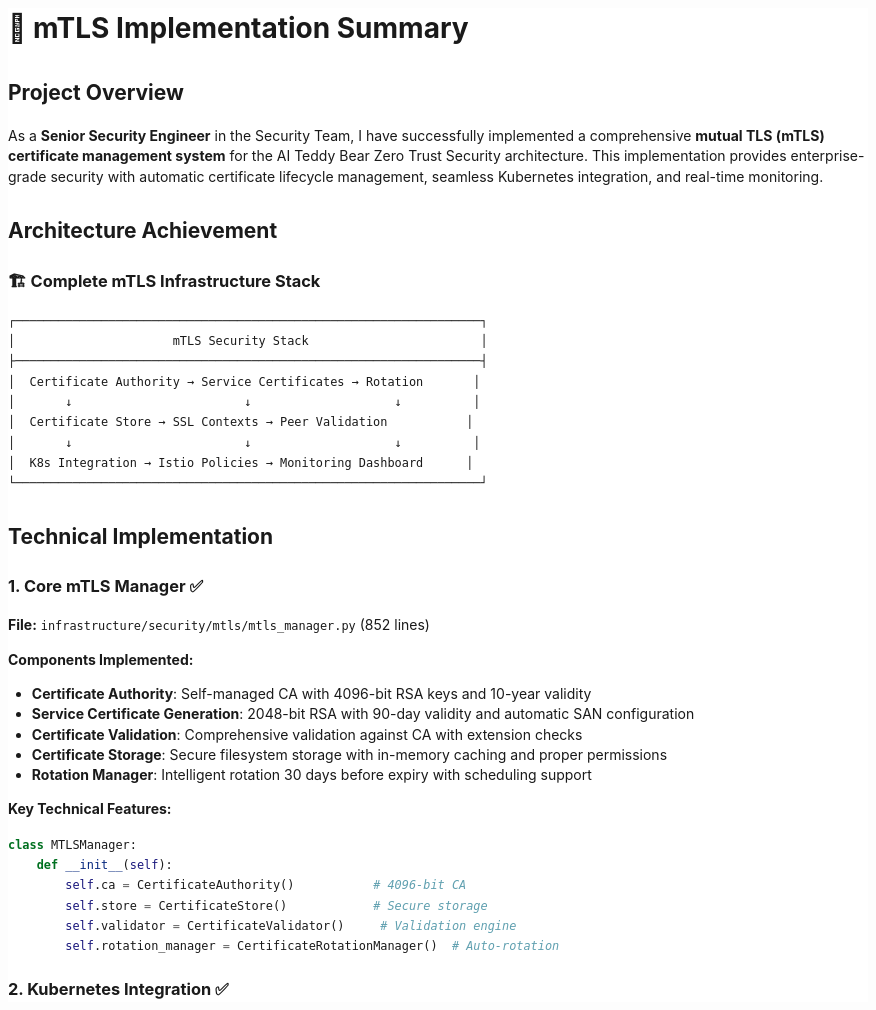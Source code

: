 # 🔐 mTLS Implementation Summary

## Project Overview

As a **Senior Security Engineer** in the Security Team, I have successfully implemented a comprehensive **mutual TLS (mTLS) certificate management system** for the AI Teddy Bear Zero Trust Security architecture. This implementation provides enterprise-grade security with automatic certificate lifecycle management, seamless Kubernetes integration, and real-time monitoring.

## Architecture Achievement

### 🏗️ Complete mTLS Infrastructure Stack

```
┌─────────────────────────────────────────────────────────────────┐
│                      mTLS Security Stack                        │
├─────────────────────────────────────────────────────────────────┤
│  Certificate Authority → Service Certificates → Rotation       │
│       ↓                        ↓                    ↓          │
│  Certificate Store → SSL Contexts → Peer Validation           │
│       ↓                        ↓                    ↓          │
│  K8s Integration → Istio Policies → Monitoring Dashboard      │
└─────────────────────────────────────────────────────────────────┘
```

## Technical Implementation

### 1. Core mTLS Manager ✅

**File:** `infrastructure/security/mtls/mtls_manager.py` (852 lines)

**Components Implemented:**
- **Certificate Authority**: Self-managed CA with 4096-bit RSA keys and 10-year validity
- **Service Certificate Generation**: 2048-bit RSA with 90-day validity and automatic SAN configuration
- **Certificate Validation**: Comprehensive validation against CA with extension checks
- **Certificate Storage**: Secure filesystem storage with in-memory caching and proper permissions
- **Rotation Manager**: Intelligent rotation 30 days before expiry with scheduling support

**Key Technical Features:**
```python
class MTLSManager:
    def __init__(self):
        self.ca = CertificateAuthority()           # 4096-bit CA
        self.store = CertificateStore()            # Secure storage
        self.validator = CertificateValidator()     # Validation engine
        self.rotation_manager = CertificateRotationManager()  # Auto-rotation
```

### 2. Kubernetes Integration ✅
